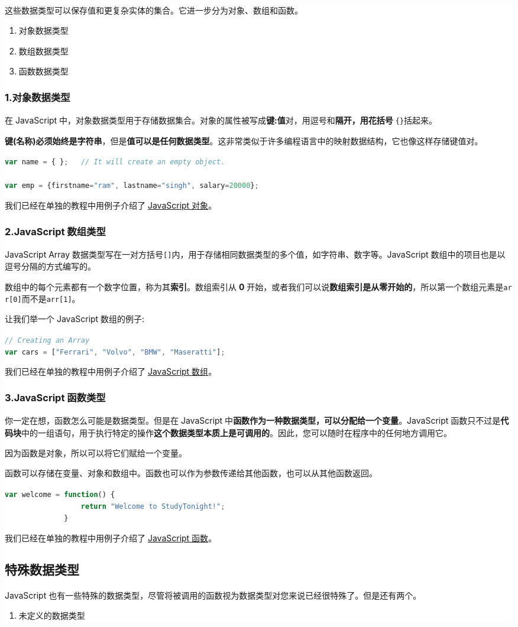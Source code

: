 这些数据类型可以保存值和更复杂实体的集合。它进一步分为对象、数组和函数。

1.  对象数据类型

2.  数组数据类型

3.  函数数据类型

### 1.对象数据类型

在 JavaScript 中，对象数据类型用于存储数据集合。对象的属性被写成**键:值**对，用逗号和**隔开，用花括号** `{}`括起来。

**键(名称)必须始终是字符串**，但是**值可以是任何数据类型**。这非常类似于许多编程语言中的映射数据结构，它也像这样存储键值对。

```js
var name = { };   // It will create an empty object.

var emp = {firstname="ram", lastname="singh", salary=20000};
```

我们已经在单独的教程中用例子介绍了 [JavaScript 对象](https://www.studytonight.com/javascript/javascript-objects)。

### 2.JavaScript 数组类型

JavaScript Array 数据类型写在一对方括号`[]`内，用于存储相同数据类型的多个值，如字符串、数字等。JavaScript 数组中的项目也是以逗号分隔的方式编写的。

数组中的每个元素都有一个数字位置，称为其**索引**。数组索引从 **0** 开始，或者我们可以说**数组索引是从零开始的**，所以第一个数组元素是`arr[0]`而不是`arr[1]`。

让我们举一个 JavaScript 数组的例子:

```js
// Creating an Array
var cars = ["Ferrari", "Volvo", "BMW", "Maseratti"];
```

我们已经在单独的教程中用例子介绍了 [JavaScript 数组](https://www.studytonight.com/javascript/javascript-arrays)。

### 3.JavaScript 函数类型

你一定在想，函数怎么可能是数据类型。但是在 JavaScript 中**函数作为一种数据类型，可以分配给一个变量**。JavaScript 函数只不过是**代码块**中的一组语句，用于执行特定的操作**这个数据类型本质上是可调用的**。因此，您可以随时在程序中的任何地方调用它。

因为函数是对象，所以可以将它们赋给一个变量。

函数可以存储在变量、对象和数组中。函数也可以作为参数传递给其他函数，也可以从其他函数返回。

```js
var welcome = function() {
                  return "Welcome to StudyTonight!";
              }
```

我们已经在单独的教程中用例子介绍了 [JavaScript 函数](https://www.studytonight.com/javascript/javascript-functions)。

## 特殊数据类型

JavaScript 也有一些特殊的数据类型，尽管将被调用的函数视为数据类型对您来说已经很特殊了。但是还有两个。

1.  未定义的数据类型
